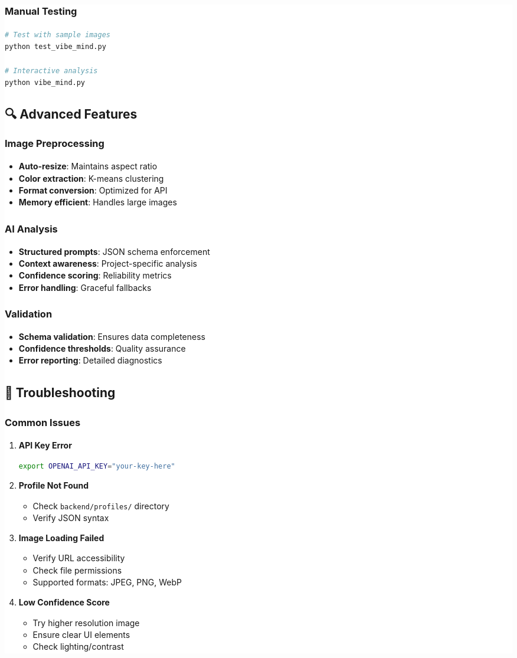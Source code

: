 ### Manual Testing

```bash
# Test with sample images
python test_vibe_mind.py

# Interactive analysis
python vibe_mind.py
```

## 🔍 Advanced Features

### Image Preprocessing

- **Auto-resize**: Maintains aspect ratio
- **Color extraction**: K-means clustering
- **Format conversion**: Optimized for API
- **Memory efficient**: Handles large images

### AI Analysis

- **Structured prompts**: JSON schema enforcement
- **Context awareness**: Project-specific analysis  
- **Confidence scoring**: Reliability metrics
- **Error handling**: Graceful fallbacks

### Validation

- **Schema validation**: Ensures data completeness
- **Confidence thresholds**: Quality assurance
- **Error reporting**: Detailed diagnostics

## 🐛 Troubleshooting

### Common Issues

1. **API Key Error**
   ```bash
   export OPENAI_API_KEY="your-key-here"
   ```

2. **Profile Not Found**
   - Check `backend/profiles/` directory
   - Verify JSON syntax

3. **Image Loading Failed**
   - Verify URL accessibility
   - Check file permissions
   - Supported formats: JPEG, PNG, WebP

4. **Low Confidence Score**
   - Try higher resolution image
   - Ensure clear UI elements
   - Check lighting/contrast
